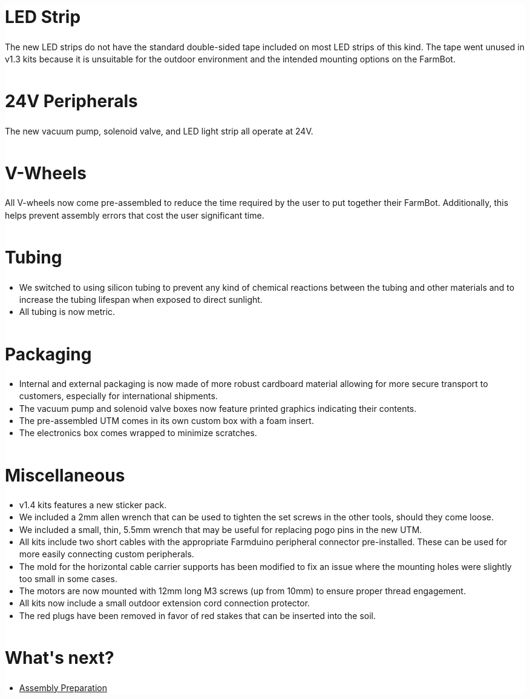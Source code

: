 # LED Strip
The new LED strips do not have the standard double-sided tape included on most LED strips of this kind. The tape went unused in v1.3 kits because it is unsuitable for the outdoor environment and the intended mounting options on the FarmBot.

# 24V Peripherals
The new vacuum pump, solenoid valve, and LED light strip all operate at 24V.

# V-Wheels
All V-wheels now come pre-assembled to reduce the time required by the user to put together their FarmBot. Additionally, this helps prevent assembly errors that cost the user significant time.

# Tubing
* We switched to using silicon tubing to prevent any kind of chemical reactions between the tubing and other materials and to increase the tubing lifespan when exposed to direct sunlight.
* All tubing is now metric.

# Packaging
* Internal and external packaging is now made of more robust cardboard material allowing for more secure transport to customers, especially for international shipments.
* The vacuum pump and solenoid valve boxes now feature printed graphics indicating their contents.
* The pre-assembled UTM comes in its own custom box with a foam insert.
* The electronics box comes wrapped to minimize scratches.

# Miscellaneous
* v1.4 kits features a new sticker pack.
* We included a 2mm allen wrench that can be used to tighten the set screws in the other tools, should they come loose.
* We included a small, thin, 5.5mm wrench that may be useful for replacing pogo pins in the new UTM.
* All kits include two short cables with the appropriate Farmduino peripheral connector pre-installed. These can be used for more easily connecting custom peripherals.
* The mold for the horizontal cable carrier supports has been modified to fix an issue where the mounting holes were slightly too small in some cases.
* The motors are now mounted with 12mm long M3 screws (up from 10mm) to ensure proper thread engagement.
* All kits now include a small outdoor extension cord connection protector.
* The red plugs have been removed in favor of red stakes that can be inserted into the soil.

# What's next?

 * [Assembly Preparation](../intro/assembly-preparation.md)
